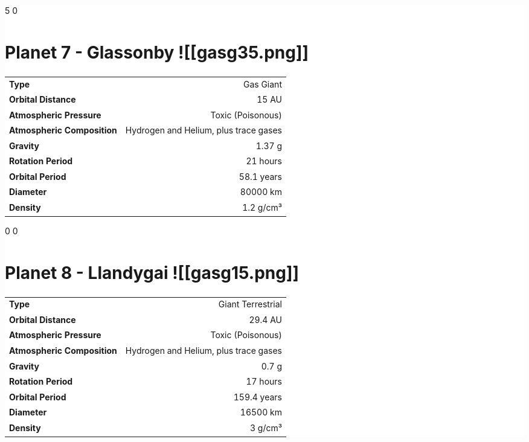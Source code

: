 
5
0



# Planet 7 - Glassonby ![[gasg35.png]]
|                             |                           |
| --------------------------- | -------------------------:|
| **Type**                    |             Gas Giant |
| **Orbital Distance**        |   15 AU |
| **Atmospheric Pressure**    |       Toxic (Poisonous) |
| **Atmospheric Composition** |      Hydrogen and Helium, plus trace gases |
| **Gravity**                 |        1.37 g |
| **Rotation Period**         |  21 hours |
| **Orbital Period** | 58.1 years |
| **Diameter**                |      80000 km | 
| **Density**                 |    1.2 g/cm³ |



0
0



# Planet 8 - Llandygai ![[gasg15.png]]
|                             |                           |
| --------------------------- | -------------------------:|
| **Type**                    |             Giant Terrestrial |
| **Orbital Distance**        |   29.4 AU |
| **Atmospheric Pressure**    |       Toxic (Poisonous) |
| **Atmospheric Composition** |      Hydrogen and Helium, plus trace gases |
| **Gravity**                 |        0.7 g |
| **Rotation Period**         |  17 hours |
| **Orbital Period** | 159.4 years |
| **Diameter**                |      16500 km | 
| **Density**                 |    3 g/cm³ |


